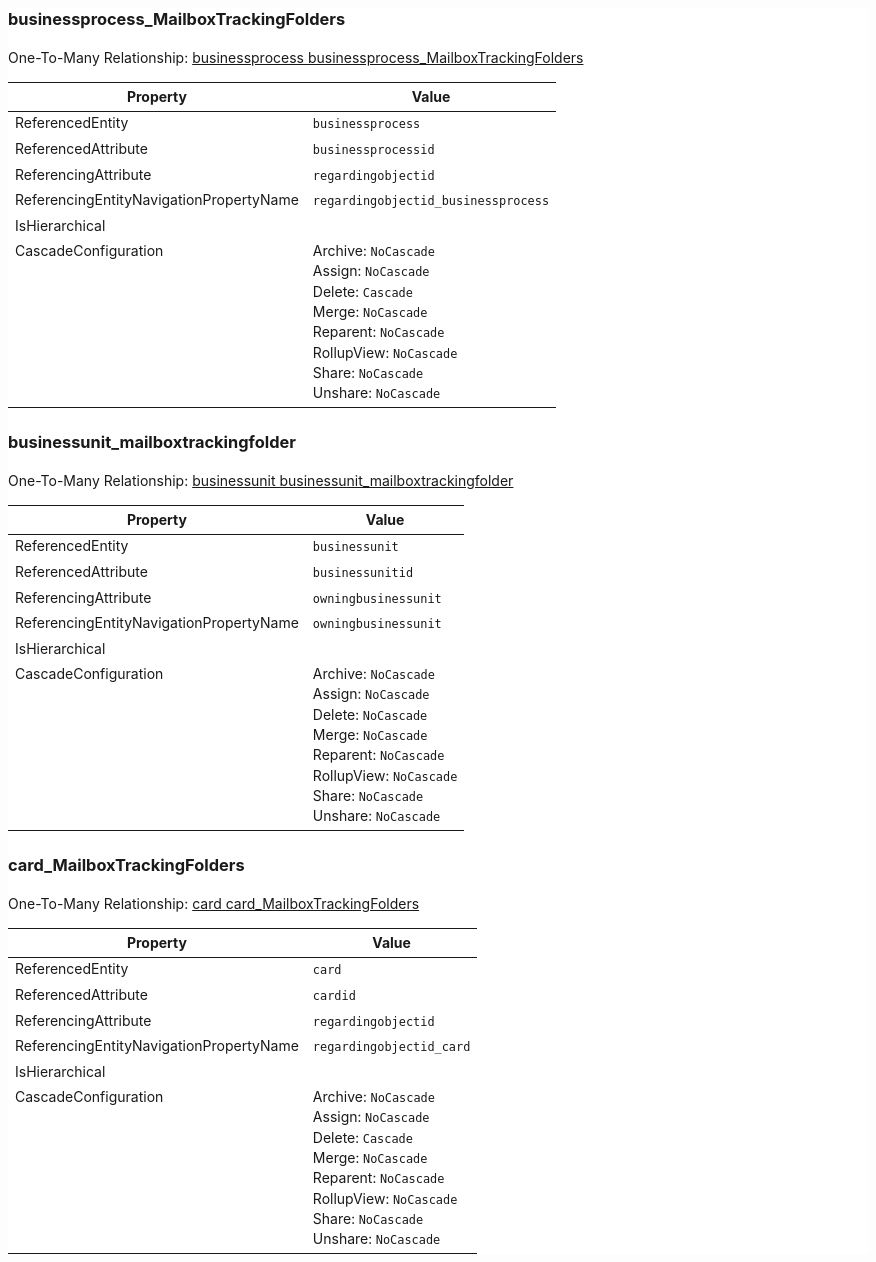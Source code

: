 ### <a name="BKMK_businessprocess_MailboxTrackingFolders"></a> businessprocess_MailboxTrackingFolders

One-To-Many Relationship: [businessprocess businessprocess_MailboxTrackingFolders](businessprocess.md#BKMK_businessprocess_MailboxTrackingFolders)

|Property|Value|
|---|---|
|ReferencedEntity|`businessprocess`|
|ReferencedAttribute|`businessprocessid`|
|ReferencingAttribute|`regardingobjectid`|
|ReferencingEntityNavigationPropertyName|`regardingobjectid_businessprocess`|
|IsHierarchical||
|CascadeConfiguration|Archive: `NoCascade`<br />Assign: `NoCascade`<br />Delete: `Cascade`<br />Merge: `NoCascade`<br />Reparent: `NoCascade`<br />RollupView: `NoCascade`<br />Share: `NoCascade`<br />Unshare: `NoCascade`|

### <a name="BKMK_businessunit_mailboxtrackingfolder"></a> businessunit_mailboxtrackingfolder

One-To-Many Relationship: [businessunit businessunit_mailboxtrackingfolder](businessunit.md#BKMK_businessunit_mailboxtrackingfolder)

|Property|Value|
|---|---|
|ReferencedEntity|`businessunit`|
|ReferencedAttribute|`businessunitid`|
|ReferencingAttribute|`owningbusinessunit`|
|ReferencingEntityNavigationPropertyName|`owningbusinessunit`|
|IsHierarchical||
|CascadeConfiguration|Archive: `NoCascade`<br />Assign: `NoCascade`<br />Delete: `NoCascade`<br />Merge: `NoCascade`<br />Reparent: `NoCascade`<br />RollupView: `NoCascade`<br />Share: `NoCascade`<br />Unshare: `NoCascade`|

### <a name="BKMK_card_MailboxTrackingFolders"></a> card_MailboxTrackingFolders

One-To-Many Relationship: [card card_MailboxTrackingFolders](card.md#BKMK_card_MailboxTrackingFolders)

|Property|Value|
|---|---|
|ReferencedEntity|`card`|
|ReferencedAttribute|`cardid`|
|ReferencingAttribute|`regardingobjectid`|
|ReferencingEntityNavigationPropertyName|`regardingobjectid_card`|
|IsHierarchical||
|CascadeConfiguration|Archive: `NoCascade`<br />Assign: `NoCascade`<br />Delete: `Cascade`<br />Merge: `NoCascade`<br />Reparent: `NoCascade`<br />RollupView: `NoCascade`<br />Share: `NoCascade`<br />Unshare: `NoCascade`|

